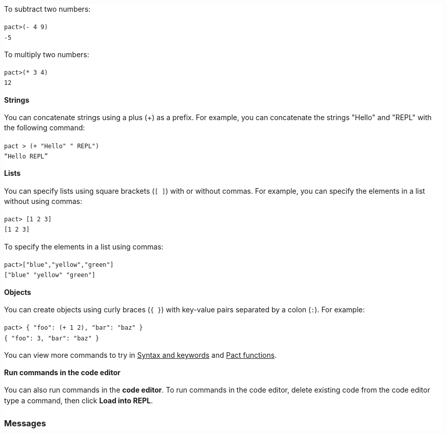 To subtract two numbers:

```pact title=" "
pact>(- 4 9)
-5
```

To multiply two numbers:

```pact
pact>(* 3 4)
12
```

**Strings**

You can concatenate strings using a plus (+) as a prefix. For example, you can concatenate the strings "Hello" and "REPL" with the following command:

```pact title=" "
pact > (+ "Hello" " REPL")
“Hello REPL”
```

**Lists**

You can specify lists using square brackets (`[ ]`) with or without commas. For example, you can specify the elements in a list without using commas:

```pact
pact> [1 2 3]
[1 2 3]
```

To specify the elements in a list using commas:

```pact
pact>["blue","yellow","green"]
["blue" "yellow" "green"]
```

**Objects**

You can create objects using curly braces (`{ }`) with key-value pairs separated by a colon (`:`). For example:

```pact
pact> { "foo": (+ 1 2), "bar": "baz" }
{ "foo": 3, "bar": "baz" }
```

You can view more commands to try in [Syntax and keywords](/reference/syntax) and [Pact functions](/reference/functions).

**Run commands in the code editor**

You can also run commands in the **code editor**. To run commands in the code editor, delete existing code from the code editor type a command, then click **Load into REPL**.

### Messages
